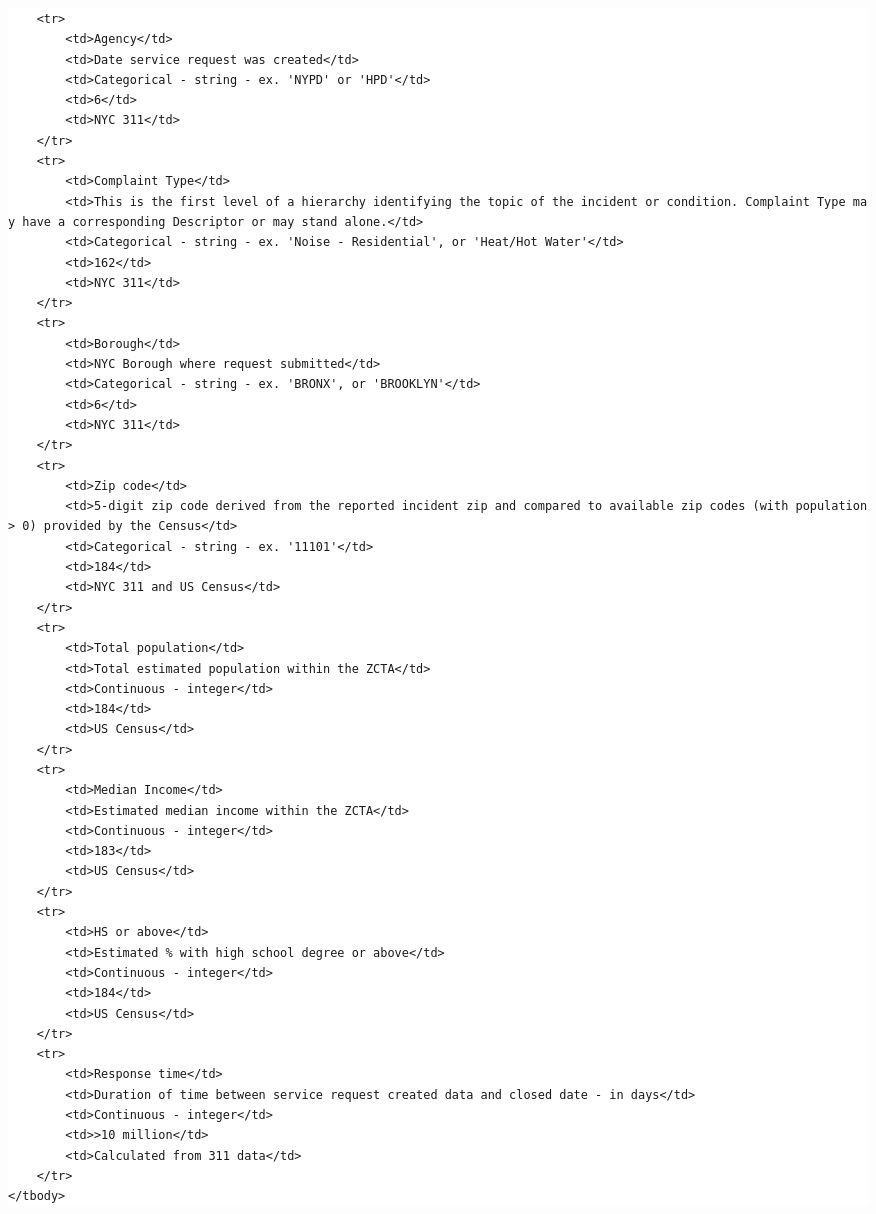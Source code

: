         <tr>
            <td>Agency</td>
            <td>Date service request was created</td>
            <td>Categorical - string - ex. 'NYPD' or 'HPD'</td>
            <td>6</td>
            <td>NYC 311</td>
        </tr>
        <tr>
            <td>Complaint Type</td>
            <td>This is the first level of a hierarchy identifying the topic of the incident or condition. Complaint Type may have a corresponding Descriptor or may stand alone.</td>
            <td>Categorical - string - ex. 'Noise - Residential', or 'Heat/Hot Water'</td>
            <td>162</td>
            <td>NYC 311</td>
        </tr>
        <tr>
            <td>Borough</td>
            <td>NYC Borough where request submitted</td>
            <td>Categorical - string - ex. 'BRONX', or 'BROOKLYN'</td>
            <td>6</td>
            <td>NYC 311</td>
        </tr>
        <tr>
            <td>Zip code</td>
            <td>5-digit zip code derived from the reported incident zip and compared to available zip codes (with population > 0) provided by the Census</td>
            <td>Categorical - string - ex. '11101'</td>
            <td>184</td>
            <td>NYC 311 and US Census</td>
        </tr>
        <tr>
            <td>Total population</td>
            <td>Total estimated population within the ZCTA</td>
            <td>Continuous - integer</td>
            <td>184</td>
            <td>US Census</td>
        </tr>
        <tr>
            <td>Median Income</td>
            <td>Estimated median income within the ZCTA</td>
            <td>Continuous - integer</td>
            <td>183</td>
            <td>US Census</td>
        </tr>
        <tr>
            <td>HS or above</td>
            <td>Estimated % with high school degree or above</td>
            <td>Continuous - integer</td>
            <td>184</td>
            <td>US Census</td>
        </tr>
        <tr>
            <td>Response time</td>
            <td>Duration of time between service request created data and closed date - in days</td>
            <td>Continuous - integer</td>
            <td>>10 million</td>
            <td>Calculated from 311 data</td>
        </tr>
    </tbody>
</table>
